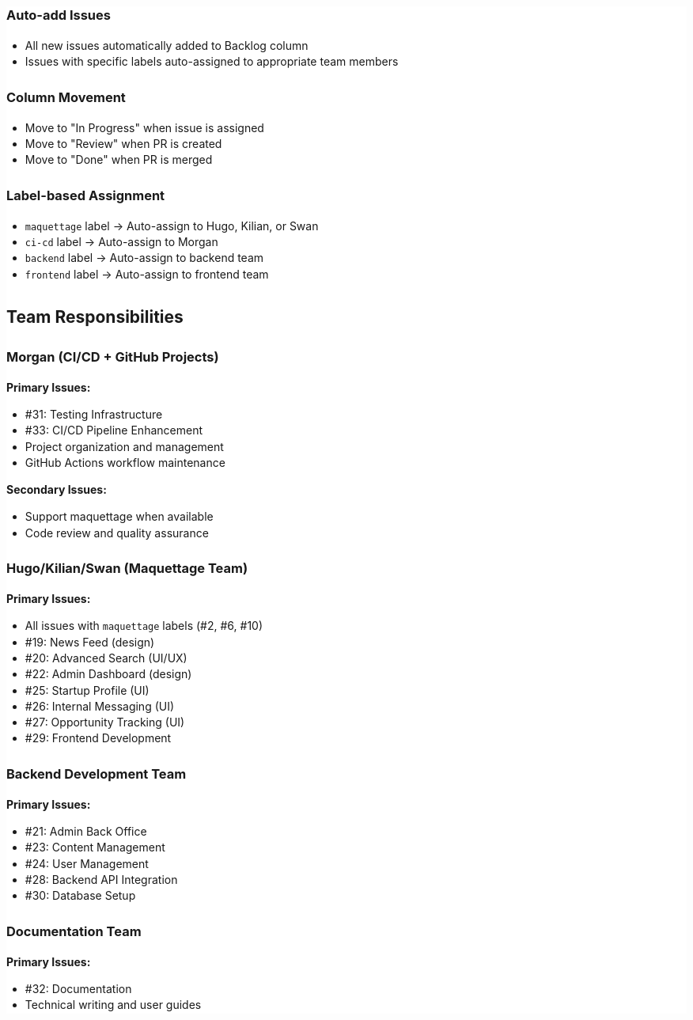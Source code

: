 ### Auto-add Issues
- All new issues automatically added to Backlog column
- Issues with specific labels auto-assigned to appropriate team members

### Column Movement
- Move to "In Progress" when issue is assigned
- Move to "Review" when PR is created
- Move to "Done" when PR is merged

### Label-based Assignment
- `maquettage` label → Auto-assign to Hugo, Kilian, or Swan
- `ci-cd` label → Auto-assign to Morgan  
- `backend` label → Auto-assign to backend team
- `frontend` label → Auto-assign to frontend team

## Team Responsibilities

### Morgan (CI/CD + GitHub Projects)
**Primary Issues:**
- #31: Testing Infrastructure
- #33: CI/CD Pipeline Enhancement
- Project organization and management
- GitHub Actions workflow maintenance

**Secondary Issues:**
- Support maquettage when available
- Code review and quality assurance

### Hugo/Kilian/Swan (Maquettage Team)
**Primary Issues:**
- All issues with `maquettage` labels (#2, #6, #10)
- #19: News Feed (design)
- #20: Advanced Search (UI/UX)
- #22: Admin Dashboard (design)
- #25: Startup Profile (UI)
- #26: Internal Messaging (UI)
- #27: Opportunity Tracking (UI)
- #29: Frontend Development

### Backend Development Team
**Primary Issues:**
- #21: Admin Back Office
- #23: Content Management
- #24: User Management
- #28: Backend API Integration
- #30: Database Setup

### Documentation Team
**Primary Issues:**
- #32: Documentation
- Technical writing and user guides
